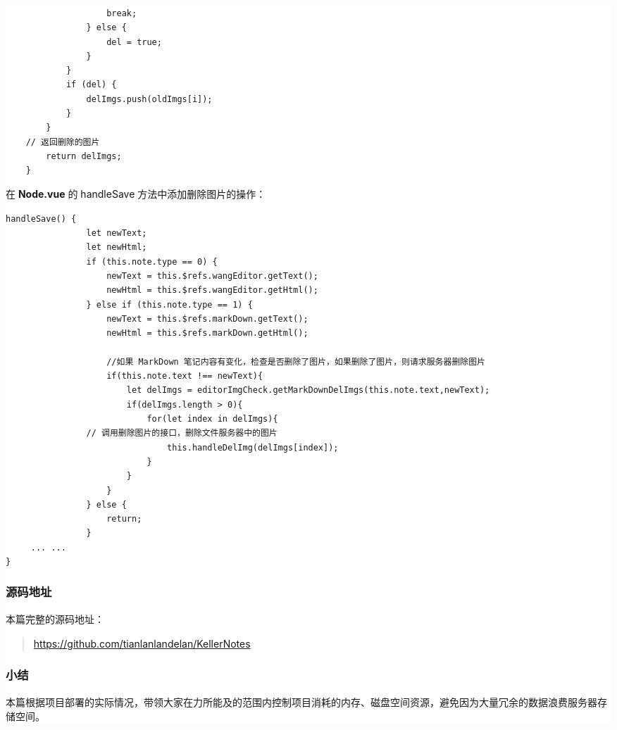                         break;
                    } else {
                        del = true;
                    }
                }
                if (del) {
                    delImgs.push(oldImgs[i]);
                }
            }
        // 返回删除的图片
            return delImgs;
        }
    

在 **Node.vue** 的 handleSave 方法中添加删除图片的操作：

    
    
    handleSave() {
                    let newText;
                    let newHtml;
                    if (this.note.type == 0) {
                        newText = this.$refs.wangEditor.getText();
                        newHtml = this.$refs.wangEditor.getHtml();
                    } else if (this.note.type == 1) {
                        newText = this.$refs.markDown.getText();
                        newHtml = this.$refs.markDown.getHtml();
    
                        //如果 MarkDown 笔记内容有变化，检查是否删除了图片，如果删除了图片，则请求服务器删除图片
                        if(this.note.text !== newText){
                            let delImgs = editorImgCheck.getMarkDownDelImgs(this.note.text,newText);
                            if(delImgs.length > 0){
                                for(let index in delImgs){
                    // 调用删除图片的接口，删除文件服务器中的图片
                                    this.handleDelImg(delImgs[index]);
                                }
                            }
                        }
                    } else {
                        return;
                    }
         ... ... 
    }
    

### 源码地址

本篇完整的源码地址：

> <https://github.com/tianlanlandelan/KellerNotes>

### 小结

本篇根据项目部署的实际情况，带领大家在力所能及的范围内控制项目消耗的内存、磁盘空间资源，避免因为大量冗余的数据浪费服务器存储空间。


